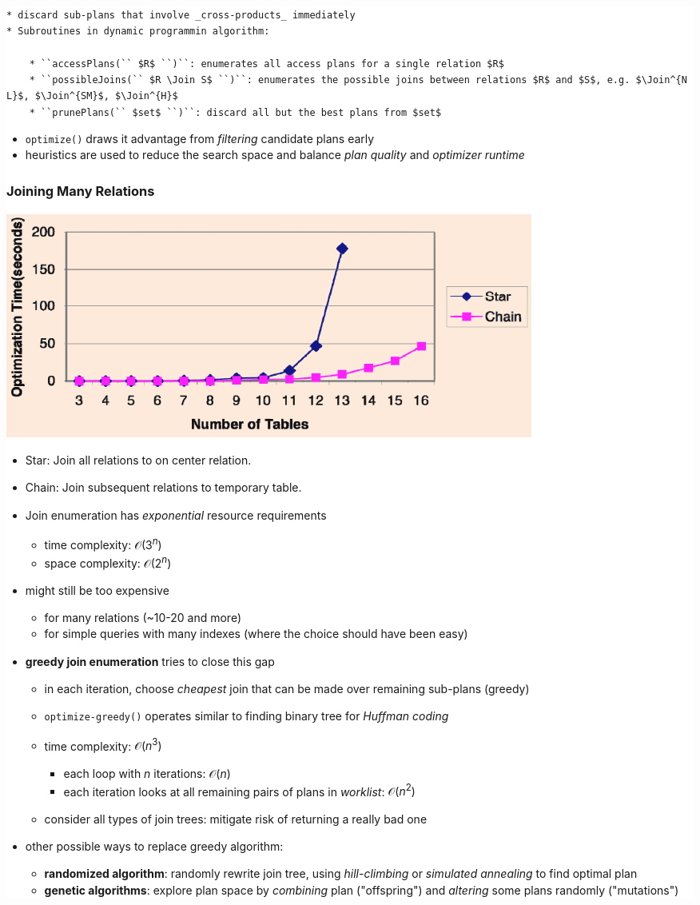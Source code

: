     * discard sub-plans that involve _cross-products_ immediately
    * Subroutines in dynamic programmin algorithm:
    
        * ``accessPlans(`` $R$ ``)``: enumerates all access plans for a single relation $R$
        * ``possibleJoins(`` $R \Join S$ ``)``: enumerates the possible joins between relations $R$ and $S$, e.g. $\Join^{NL}$, $\Join^{SM}$, $\Join^{H}$
        * ``prunePlans(`` $set$ ``)``: discard all but the best plans from $set$

* ``optimize()`` draws it advantage from _filtering_ candidate plans early
* heuristics are used to reduce the search space and balance _plan quality_ and _optimizer runtime_

### Joining Many Relations

![Optimizer Runtime for Joining many relations](images/OptimizerRuntime.png)

* Star: Join all relations to on center relation.
* Chain: Join subsequent relations to temporary table.
* Join enumeration has _exponential_ resource requirements

    * time complexity: $\mathcal{O}(3^n)$
    * space complexity: $\mathcal{O}(2^n)$

* might still be too expensive

    * for many relations (~10-20 and more)
    * for simple queries with many indexes (where the choice should have been easy)

* **greedy join enumeration** tries to close this gap

    * in each iteration, choose _cheapest_ join that can be made over remaining sub-plans (greedy)
    * ``optimize-greedy()`` operates similar to finding binary tree for _Huffman coding_
    * time complexity: $\mathcal{O}(n^3)$
    
        * each loop with $n$ iterations: $\mathcal{O}(n)$
        * each iteration looks at all remaining pairs of plans in _worklist_: $\mathcal{O}(n^2)$
        
    * consider all types of join trees: mitigate risk of returning a really bad one
    
* other possible ways to replace greedy algorithm:

    * **randomized algorithm**: randomly rewrite join tree, using _hill-climbing_ or _simulated annealing_ to find optimal plan
    * **genetic algorithms**: explore plan space by _combining_ plan ("offspring") and _altering_ some plans randomly ("mutations")
